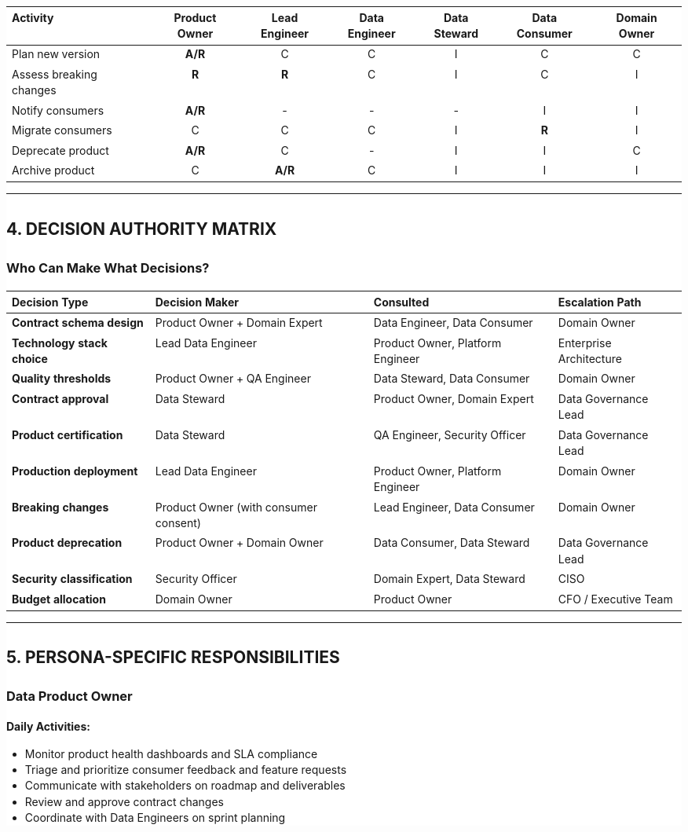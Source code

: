 | Activity | Product Owner | Lead Engineer | Data Engineer | Data Steward | Data Consumer | Domain Owner |
| :--- | :---: | :---: | :---: | :---: | :---: | :---: |
| Plan new version | **A/R** | C | C | I | C | C |
| Assess breaking changes | **R** | **R** | C | I | C | I |
| Notify consumers | **A/R** | - | - | - | I | I |
| Migrate consumers | C | C | C | I | **R** | I |
| Deprecate product | **A/R** | C | - | I | I | C |
| Archive product | C | **A/R** | C | I | I | I |

---

## 4. DECISION AUTHORITY MATRIX

### Who Can Make What Decisions?

| Decision Type | Decision Maker | Consulted | Escalation Path |
| :--- | :--- | :--- | :--- |
| **Contract schema design** | Product Owner + Domain Expert | Data Engineer, Data Consumer | Domain Owner |
| **Technology stack choice** | Lead Data Engineer | Product Owner, Platform Engineer | Enterprise Architecture |
| **Quality thresholds** | Product Owner + QA Engineer | Data Steward, Data Consumer | Domain Owner |
| **Contract approval** | Data Steward | Product Owner, Domain Expert | Data Governance Lead |
| **Product certification** | Data Steward | QA Engineer, Security Officer | Data Governance Lead |
| **Production deployment** | Lead Data Engineer | Product Owner, Platform Engineer | Domain Owner |
| **Breaking changes** | Product Owner (with consumer consent) | Lead Engineer, Data Consumer | Domain Owner |
| **Product deprecation** | Product Owner + Domain Owner | Data Consumer, Data Steward | Data Governance Lead |
| **Security classification** | Security Officer | Domain Expert, Data Steward | CISO |
| **Budget allocation** | Domain Owner | Product Owner | CFO / Executive Team |

---

## 5. PERSONA-SPECIFIC RESPONSIBILITIES

### Data Product Owner

**Daily Activities:**
- Monitor product health dashboards and SLA compliance
- Triage and prioritize consumer feedback and feature requests
- Communicate with stakeholders on roadmap and deliverables
- Review and approve contract changes
- Coordinate with Data Engineers on sprint planning
